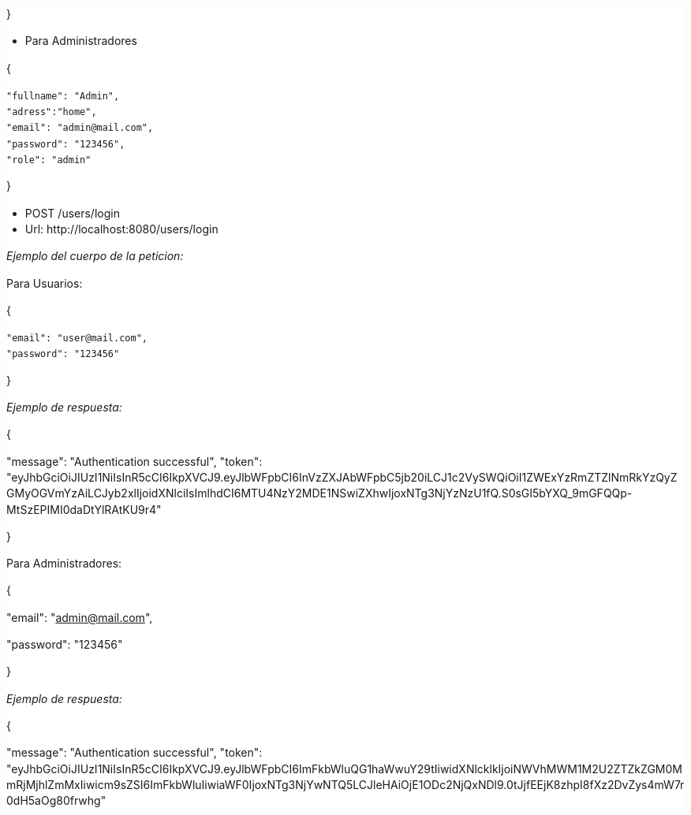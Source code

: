 }

* Para Administradores

{
    
    "fullname": "Admin",
    "adress":"home",
    "email": "admin@mail.com",
    "password": "123456",
    "role": "admin"
    
}



*  POST /users/login
* Url: http://localhost:8080/users/login

*Ejemplo del cuerpo de la peticion:*

Para Usuarios:

{

    "email": "user@mail.com",
    "password": "123456"
    
}


*Ejemplo de respuesta:*



{

  
  "message": "Authentication successful",
  "token": "eyJhbGciOiJIUzI1NiIsInR5cCI6IkpXVCJ9.eyJlbWFpbCI6InVzZXJAbWFpbC5jb20iLCJ1c2VySWQiOiI1ZWExYzRmZTZlNmRkYzQyZGMyOGVmYzAiLCJyb2xlIjoidXNlciIsImlhdCI6MTU4NzY2MDE1NSwiZXhwIjoxNTg3NjYzNzU1fQ.S0sGI5bYXQ_9mGFQQp-MtSzEPIMI0daDtYlRAtKU9r4"

}

Para Administradores:


{

"email": "admin@mail.com",

"password": "123456"


}

*Ejemplo de respuesta:*

{
 
 
  "message": "Authentication successful",
  "token": "eyJhbGciOiJIUzI1NiIsInR5cCI6IkpXVCJ9.eyJlbWFpbCI6ImFkbWluQG1haWwuY29tIiwidXNlcklkIjoiNWVhMWM1M2U2ZTZkZGM0MmRjMjhlZmMxIiwicm9sZSI6ImFkbWluIiwiaWF0IjoxNTg3NjYwNTQ5LCJleHAiOjE1ODc2NjQxNDl9.0tJjfEEjK8zhpI8fXz2DvZys4mW7r0dH5aOg80frwhg"
